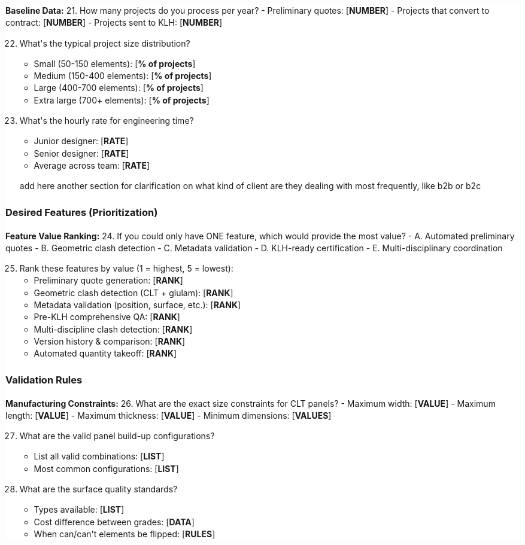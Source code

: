 **Baseline Data:**
21. How many projects do you process per year?
    - Preliminary quotes: [**NUMBER**]
    - Projects that convert to contract: [**NUMBER**]
    - Projects sent to KLH: [**NUMBER**]

22. What's the typical project size distribution?
    - Small (50-150 elements): [**% of projects**]
    - Medium (150-400 elements): [**% of projects**]
    - Large (400-700 elements): [**% of projects**]
    - Extra large (700+ elements): [**% of projects**]

23. What's the hourly rate for engineering time?
    - Junior designer: [**RATE**]
    - Senior designer: [**RATE**]
    - Average across team: [**RATE**]

    add here another section for clarification on what kind of client are they dealing with most frequently, like b2b or b2c

### Desired Features (Prioritization)

**Feature Value Ranking:**
24. If you could only have ONE feature, which would provide the most value?
    - A. Automated preliminary quotes
    - B. Geometric clash detection
    - C. Metadata validation
    - D. KLH-ready certification
    - E. Multi-disciplinary coordination

25. Rank these features by value (1 = highest, 5 = lowest):
    - Preliminary quote generation: [**RANK**]
    - Geometric clash detection (CLT + glulam): [**RANK**]
    - Metadata validation (position, surface, etc.): [**RANK**]
    - Pre-KLH comprehensive QA: [**RANK**]
    - Multi-discipline clash detection: [**RANK**]
    - Version history & comparison: [**RANK**]
    - Automated quantity takeoff: [**RANK**]

### Validation Rules

**Manufacturing Constraints:**
26. What are the exact size constraints for CLT panels?
    - Maximum width: [**VALUE**]
    - Maximum length: [**VALUE**]
    - Maximum thickness: [**VALUE**]
    - Minimum dimensions: [**VALUES**]

27. What are the valid panel build-up configurations?
    - List all valid combinations: [**LIST**]
    - Most common configurations: [**LIST**]

28. What are the surface quality standards?
    - Types available: [**LIST**]
    - Cost difference between grades: [**DATA**]
    - When can/can't elements be flipped: [**RULES**]
